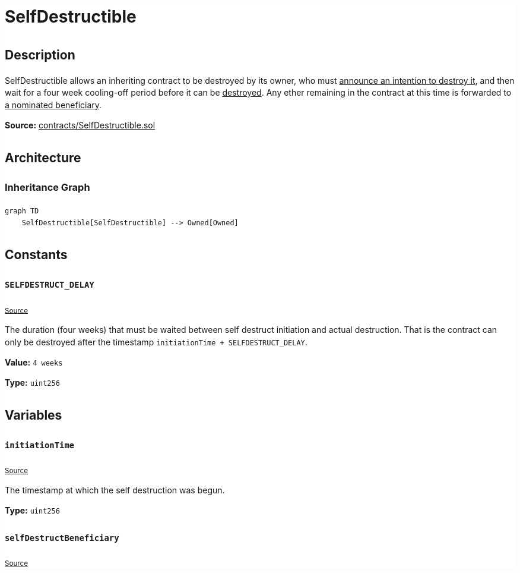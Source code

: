 # SelfDestructible

## Description

SelfDestructible allows an inheriting contract to be destroyed by its owner, who must [announce an intention to destroy it](#initiateselfdestruct), and then wait for a four week cooling-off period before it can be [destroyed](#selfdestruct). Any ether remaining in the contract at this time is forwarded to [a nominated beneficiary](#selfdestructbeneficiary).

**Source:** [contracts/SelfDestructible.sol](https://github.com/Synthetixio/synthetix/tree/v2.26.2-rc0/contracts/SelfDestructible.sol)

## Architecture

### Inheritance Graph

```mermaid
graph TD
    SelfDestructible[SelfDestructible] --> Owned[Owned]

```

## Constants

### `SELFDESTRUCT_DELAY`

<sub>[Source](https://github.com/Synthetixio/synthetix/tree/v2.26.2-rc0/contracts/SelfDestructible.sol#L9)</sub>

The duration (four weeks) that must be waited between self destruct initiation and actual destruction. That is the contract can only be destroyed after the timestamp `initiationTime + SELFDESTRUCT_DELAY`.

**Value:** `4 weeks`

**Type:** `uint256`

## Variables

### `initiationTime`

<sub>[Source](https://github.com/Synthetixio/synthetix/tree/v2.26.2-rc0/contracts/SelfDestructible.sol#L11)</sub>

The timestamp at which the self destruction was begun.

**Type:** `uint256`

### `selfDestructBeneficiary`

<sub>[Source](https://github.com/Synthetixio/synthetix/tree/v2.26.2-rc0/contracts/SelfDestructible.sol#L14)</sub>
